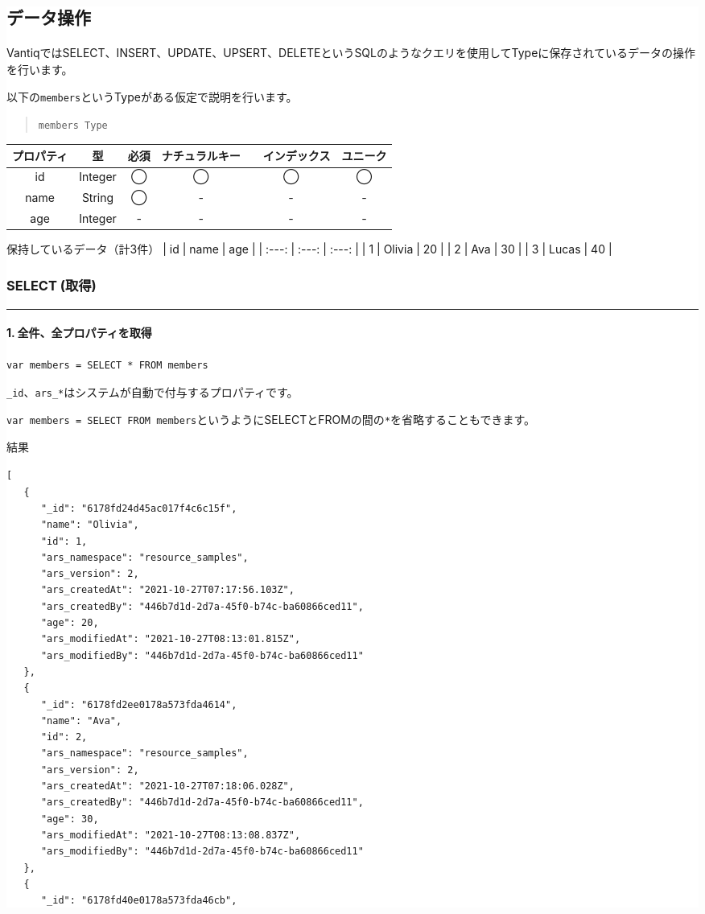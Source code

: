## データ操作
VantiqではSELECT、INSERT、UPDATE、UPSERT、DELETEというSQLのようなクエリを使用してTypeに保存されているデータの操作を行います。

以下の`members`というTypeがある仮定で説明を行います。

>`members Type`

| プロパティ | 型 | 必須 | ナチュラルキー |　インデックス | ユニーク |
| :---: | :---: | :---: | :---: | :---: | :---: |
| id | Integer | ◯ | ◯ | ◯ | ◯ |
| name | String | ◯ | - | - | - |
| age | Integer | - | - | - | - |

保持しているデータ（計3件）
| id | name | age |
| :---: | :---: | :---: |
| 1 | Olivia | 20 |
| 2 | Ava | 30 |
| 3 | Lucas | 40 |


### SELECT (取得)
---

#### 1. 全件、全プロパティを取得

```VAIL
var members = SELECT * FROM members
```
`_id`、`ars_*`はシステムが自動で付与するプロパティです。

`var members = SELECT FROM members`というようにSELECTとFROMの間の`*`を省略することもできます。

結果
```
[
   {
      "_id": "6178fd24d45ac017f4c6c15f",
      "name": "Olivia",
      "id": 1,
      "ars_namespace": "resource_samples",
      "ars_version": 2,
      "ars_createdAt": "2021-10-27T07:17:56.103Z",
      "ars_createdBy": "446b7d1d-2d7a-45f0-b74c-ba60866ced11",
      "age": 20,
      "ars_modifiedAt": "2021-10-27T08:13:01.815Z",
      "ars_modifiedBy": "446b7d1d-2d7a-45f0-b74c-ba60866ced11"
   },
   {
      "_id": "6178fd2ee0178a573fda4614",
      "name": "Ava",
      "id": 2,
      "ars_namespace": "resource_samples",
      "ars_version": 2,
      "ars_createdAt": "2021-10-27T07:18:06.028Z",
      "ars_createdBy": "446b7d1d-2d7a-45f0-b74c-ba60866ced11",
      "age": 30,
      "ars_modifiedAt": "2021-10-27T08:13:08.837Z",
      "ars_modifiedBy": "446b7d1d-2d7a-45f0-b74c-ba60866ced11"
   },
   {
      "_id": "6178fd40e0178a573fda46cb",
```
